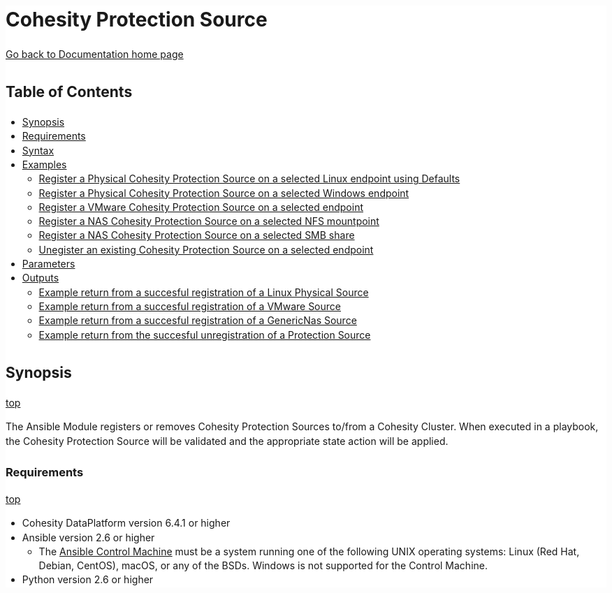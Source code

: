 # Cohesity Protection Source

[Go back to Documentation home page ](../README.md)

## Table of Contents
- [Synopsis](#synopsis)
- [Requirements](#requirements)
- [Syntax](#syntax)
- [Examples](#examples)
  - [Register a Physical Cohesity Protection Source on a selected Linux endpoint using Defaults](#Register-a-Physical-Cohesity-Protection-Source-on-a-selected-Linux-endpoint-using-Defaults)
  - [Register a Physical Cohesity Protection Source on a selected Windows endpoint](#Register-a-Physical-Cohesity-Protection-Source-on-a-selected-Windows-endpoint)
  - [Register a VMware Cohesity Protection Source on a selected endpoint](#Register-a-VMware-Cohesity-Protection-Source-on-a-selected-endpoint)
  - [Register a NAS Cohesity Protection Source on a selected NFS mountpoint](#Register-a-NAS-Cohesity-Protection-Source-on-a-selected-NFS-mountpoint)
  - [Register a NAS Cohesity Protection Source on a selected SMB share](#Register-a-NAS-Cohesity-Protection-Source-on-a-selected-SMB-share)
  - [Unegister an existing Cohesity Protection Source on a selected endpoint](#Unegister-an-existing-Cohesity-Protection-Source-on-a-selected-endpoint)
- [Parameters](#parameters)
- [Outputs](#outputs)
  - [Example return from a succesful registration of a Linux Physical Source](#Example-return-from-a-succesful-registration-of-a-Linux-Physical-Source)
  - [Example return from a succesful registration of a VMware Source](#Example-return-from-a-succesful-registration-of-a-VMware-Source)
  - [Example return from a succesful registration of a GenericNas Source](#Example-return-from-a-succesful-registration-of-a-GenericNas-Source)
  - [Example return from the succesful unregistration of a Protection Source](#Example-return-from-the-succesful-unregistration-of-a-Protection-Source)

## Synopsis
[top](#cohesity-protection-source)

The Ansible Module registers or removes Cohesity Protection Sources to/from a Cohesity Cluster.  When executed in a playbook, the Cohesity Protection Source will be validated and the appropriate state action will be applied.

### Requirements
[top](#cohesity-protection-source)

* Cohesity DataPlatform version 6.4.1 or higher
* Ansible version 2.6 or higher
  * The [Ansible Control Machine](https://docs.ansible.com/ansible/latest/installation_guide/intro_installation.html#control-machine-requirements) must be a system running one of the following UNIX operating systems: Linux (Red Hat, Debian, CentOS), macOS, or any of the BSDs. Windows is not supported for the Control Machine.
* Python version 2.6 or higher

